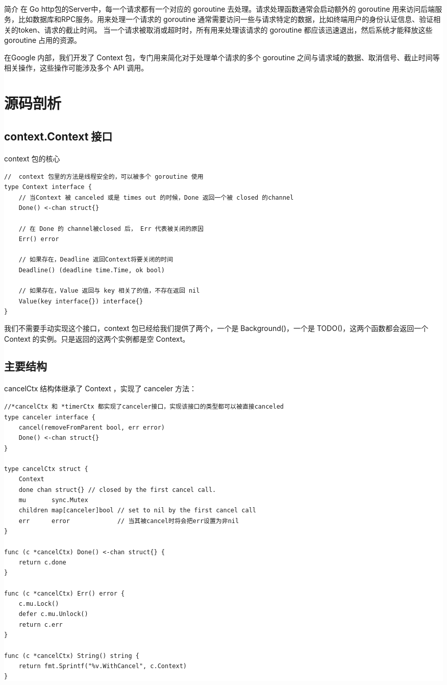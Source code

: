 
简介
在 Go http包的Server中，每一个请求都有一个对应的 goroutine 去处理。请求处理函数通常会启动额外的 goroutine 用来访问后端服务，比如数据库和RPC服务。用来处理一个请求的 goroutine 通常需要访问一些与请求特定的数据，比如终端用户的身份认证信息、验证相关的token、请求的截止时间。 当一个请求被取消或超时时，所有用来处理该请求的 goroutine 都应该迅速退出，然后系统才能释放这些 goroutine 占用的资源。

在Google 内部，我们开发了 Context 包，专门用来简化对于处理单个请求的多个 goroutine 之间与请求域的数据、取消信号、截止时间等相关操作，这些操作可能涉及多个 API 调用。


源码剖析
=============

context.Context 接口
-------------
context 包的核心
```golang
//  context 包里的方法是线程安全的，可以被多个 goroutine 使用    
type Context interface {               
    // 当Context 被 canceled 或是 times out 的时候，Done 返回一个被 closed 的channel      
    Done() <-chan struct{}        

    // 在 Done 的 channel被closed 后， Err 代表被关闭的原因   
    Err() error 

    // 如果存在，Deadline 返回Context将要关闭的时间  
    Deadline() (deadline time.Time, ok bool)

    // 如果存在，Value 返回与 key 相关了的值，不存在返回 nil  
    Value(key interface{}) interface{}
}
```
我们不需要手动实现这个接口，context 包已经给我们提供了两个，一个是 Background()，一个是 TODO()，这两个函数都会返回一个 Context 的实例。只是返回的这两个实例都是空 Context。


主要结构
-------------
cancelCtx 结构体继承了 Context ，实现了 canceler 方法：
```golang
//*cancelCtx 和 *timerCtx 都实现了canceler接口，实现该接口的类型都可以被直接canceled
type canceler interface {
    cancel(removeFromParent bool, err error)
    Done() <-chan struct{}
}        

type cancelCtx struct {
    Context
    done chan struct{} // closed by the first cancel call.
    mu       sync.Mutex
    children map[canceler]bool // set to nil by the first cancel call
    err      error             // 当其被cancel时将会把err设置为非nil
}

func (c *cancelCtx) Done() <-chan struct{} {
    return c.done
}

func (c *cancelCtx) Err() error {
    c.mu.Lock()
    defer c.mu.Unlock()
    return c.err
}

func (c *cancelCtx) String() string {
    return fmt.Sprintf("%v.WithCancel", c.Context)
}

```
